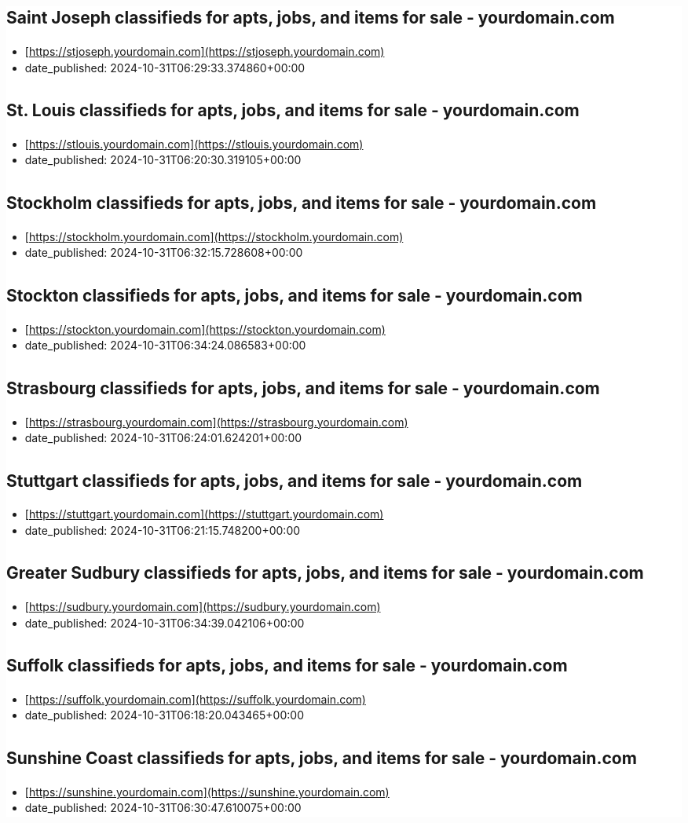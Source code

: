  ## Saint Joseph classifieds for apts, jobs, and items for sale - yourdomain.com
 - [https://stjoseph.yourdomain.com](https://stjoseph.yourdomain.com)
 - date_published: 2024-10-31T06:29:33.374860+00:00

 ## St. Louis classifieds for apts, jobs, and items for sale - yourdomain.com
 - [https://stlouis.yourdomain.com](https://stlouis.yourdomain.com)
 - date_published: 2024-10-31T06:20:30.319105+00:00

 ## Stockholm classifieds for apts, jobs, and items for sale - yourdomain.com
 - [https://stockholm.yourdomain.com](https://stockholm.yourdomain.com)
 - date_published: 2024-10-31T06:32:15.728608+00:00

 ## Stockton classifieds for apts, jobs, and items for sale - yourdomain.com
 - [https://stockton.yourdomain.com](https://stockton.yourdomain.com)
 - date_published: 2024-10-31T06:34:24.086583+00:00

 ## Strasbourg classifieds for apts, jobs, and items for sale - yourdomain.com
 - [https://strasbourg.yourdomain.com](https://strasbourg.yourdomain.com)
 - date_published: 2024-10-31T06:24:01.624201+00:00

 ## Stuttgart classifieds for apts, jobs, and items for sale - yourdomain.com
 - [https://stuttgart.yourdomain.com](https://stuttgart.yourdomain.com)
 - date_published: 2024-10-31T06:21:15.748200+00:00

 ## Greater Sudbury  classifieds for apts, jobs, and items for sale - yourdomain.com
 - [https://sudbury.yourdomain.com](https://sudbury.yourdomain.com)
 - date_published: 2024-10-31T06:34:39.042106+00:00

 ## Suffolk classifieds for apts, jobs, and items for sale - yourdomain.com
 - [https://suffolk.yourdomain.com](https://suffolk.yourdomain.com)
 - date_published: 2024-10-31T06:18:20.043465+00:00

 ## Sunshine Coast classifieds for apts, jobs, and items for sale - yourdomain.com
 - [https://sunshine.yourdomain.com](https://sunshine.yourdomain.com)
 - date_published: 2024-10-31T06:30:47.610075+00:00
